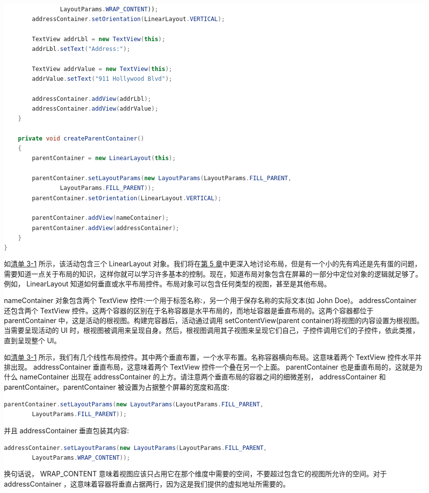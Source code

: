 ```java
                LayoutParams.WRAP_CONTENT));
        addressContainer.setOrientation(LinearLayout.VERTICAL);

        TextView addrLbl = new TextView(this);
        addrLbl.setText("Address:");

        TextView addrValue = new TextView(this);
        addrValue.setText("911 Hollywood Blvd");

        addressContainer.addView(addrLbl);
        addressContainer.addView(addrValue);
    }

    private void createParentContainer()
    {
        parentContainer = new LinearLayout(this);

        parentContainer.setLayoutParams(new LayoutParams(LayoutParams.FILL_PARENT,
                LayoutParams.FILL_PARENT));
        parentContainer.setOrientation(LinearLayout.VERTICAL);

        parentContainer.addView(nameContainer);
        parentContainer.addView(addressContainer);
    }
}
```

如[清单 3-1](#list1) 所示，该活动包含三个 LinearLayout 对象。我们将在[第 5 章](05.html)中更深入地讨论布局，但是有一个小的先有鸡还是先有蛋的问题，需要知道一点关于布局的知识，这样你就可以学习许多基本的控制。现在，知道布局对象包含在屏幕的一部分中定位对象的逻辑就足够了。例如， LinearLayout 知道如何垂直或水平布局控件。布局对象可以包含任何类型的视图，甚至是其他布局。

nameContainer 对象包含两个 TextView 控件:一个用于标签名称:，另一个用于保存名称的实际文本(如 John Doe)。 addressContainer 还包含两个 TextView 控件。这两个容器的区别在于名称容器是水平布局的，而地址容器是垂直布局的。这两个容器都位于 parentContainer 中，这是活动的根视图。构建完容器后，活动通过调用 setContentView(parent container)将视图的内容设置为根视图。当需要呈现活动的 UI 时，根视图被调用来呈现自身。然后，根视图调用其子视图来呈现它们自己，子控件调用它们的子控件，依此类推，直到呈现整个 UI。

如[清单 3-1](#list1) 所示，我们有几个线性布局控件。其中两个垂直布置，一个水平布置。名称容器横向布局。这意味着两个 TextView 控件水平并排出现。 addressContainer 垂直布局，这意味着两个 TextView 控件一个叠在另一个上面。 parentContainer 也是垂直布局的，这就是为什么 nameContainer 出现在 addressContainer 的上方。请注意两个垂直布局的容器之间的细微差别， addressContainer 和 parentContainer。parentContainer 被设置为占据整个屏幕的宽度和高度:

```java
parentContainer.setLayoutParams(new LayoutParams(LayoutParams.FILL_PARENT,
        LayoutParams.FILL_PARENT));
```

并且 addressContainer 垂直包装其内容:

```java
addressContainer.setLayoutParams(new LayoutParams(LayoutParams.FILL_PARENT,
        LayoutParams.WRAP_CONTENT));
```

换句话说， WRAP_CONTENT 意味着视图应该只占用它在那个维度中需要的空间，不要超过包含它的视图所允许的空间。对于 addressContainer ，这意味着容器将垂直占据两行，因为这是我们提供的虚拟地址所需要的。

